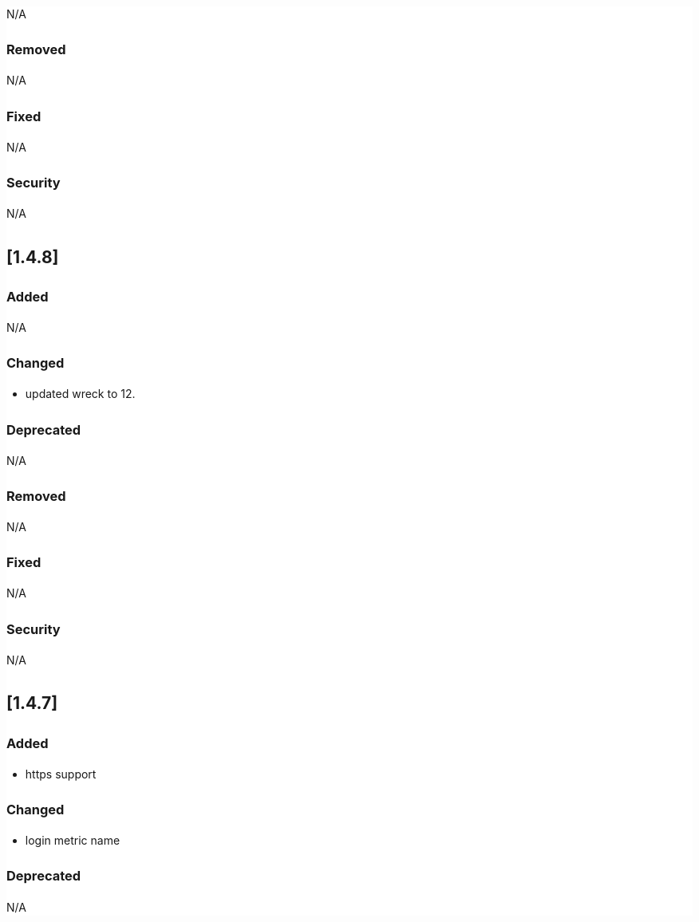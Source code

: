 N/A

### Removed

N/A

### Fixed

N/A

### Security

N/A

## [1.4.8]
### Added

N/A

### Changed

* updated wreck to 12.

### Deprecated

N/A

### Removed

N/A

### Fixed

N/A

### Security

N/A

## [1.4.7]
### Added

* https support

### Changed

* login metric name

### Deprecated

N/A

